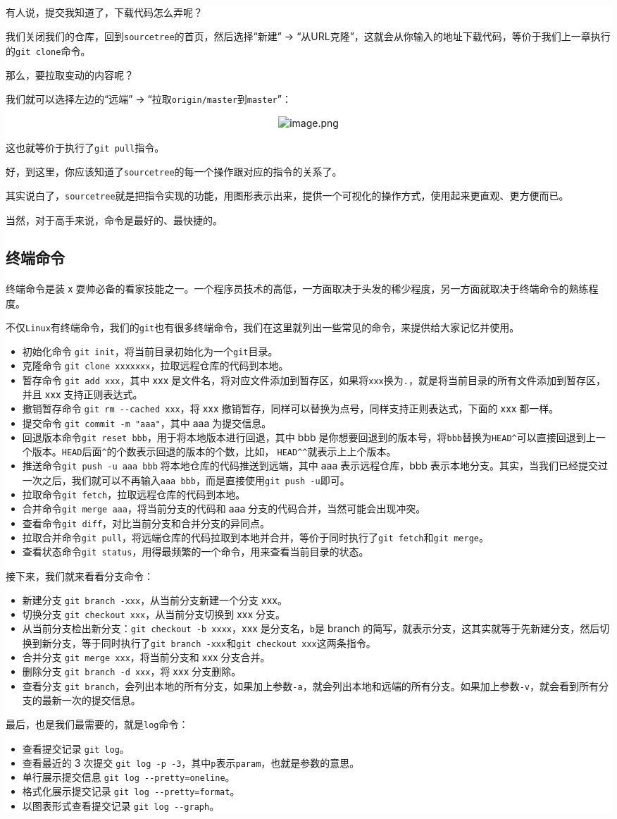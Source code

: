 有人说，提交我知道了，下载代码怎么弄呢？

我们关闭我们的仓库，回到`sourcetree`的首页，然后选择“新建” -> “从URL克隆”，这就会从你输入的地址下载代码，等价于我们上一章执行的`git clone`命令。

那么，要拉取变动的内容呢？

我们就可以选择左边的“远端” -> “拉取`origin/master`到`master`”：

<p align=center><img src="https://p3-juejin.byteimg.com/tos-cn-i-k3u1fbpfcp/1324f2d893d74a898154e5ab9991fcb8~tplv-k3u1fbpfcp-watermark.image?" alt="image.png"  /></p>

这也就等价于执行了`git pull`指令。

好，到这里，你应该知道了`sourcetree`的每一个操作跟对应的指令的关系了。

其实说白了，`sourcetree`就是把指令实现的功能，用图形表示出来，提供一个可视化的操作方式，使用起来更直观、更方便而已。

当然，对于高手来说，命令是最好的、最快捷的。




## 终端命令

终端命令是装 x 耍帅必备的看家技能之一。一个程序员技术的高低，一方面取决于头发的稀少程度，另一方面就取决于终端命令的熟练程度。

不仅`Linux`有终端命令，我们的`git`也有很多终端命令，我们在这里就列出一些常见的命令，来提供给大家记忆并使用。

*   初始化命令 `git init`，将当前目录初始化为一个`git`目录。
*   克隆命令 `git clone xxxxxxx`，拉取远程仓库的代码到本地。
*   暂存命令 `git add xxx`，其中 xxx 是文件名，将对应文件添加到暂存区，如果将`xxx`换为`.`，就是将当前目录的所有文件添加到暂存区，并且 xxx 支持正则表达式。
*   撤销暂存命令 `git rm --cached xxx`，将 xxx 撤销暂存，同样可以替换为点号，同样支持正则表达式，下面的 xxx 都一样。
*   提交命令 `git commit -m "aaa"`，其中 aaa 为提交信息。
*   回退版本命令`git reset bbb`，用于将本地版本进行回退，其中 bbb 是你想要回退到的版本号，将`bbb`替换为`HEAD^`可以直接回退到上一个版本。`HEAD`后面`^`的个数表示回退的版本的个数，比如， `HEAD^^`就表示上上个版本。
*   推送命令`git push -u aaa bbb` 将本地仓库的代码推送到远端，其中 aaa 表示远程仓库，bbb 表示本地分支。其实，当我们已经提交过一次之后，我们就可以不再输入`aaa bbb`，而是直接使用`git push -u`即可。
*   拉取命令`git fetch`，拉取远程仓库的代码到本地。
*   合并命令`git merge aaa`，将当前分支的代码和 aaa 分支的代码合并，当然可能会出现冲突。
*   查看命令`git diff`，对比当前分支和合并分支的异同点。
*   拉取合并命令`git pull`，将远端仓库的代码拉取到本地并合并，等价于同时执行了`git fetch`和`git merge`。
*   查看状态命令`git status`，用得最频繁的一个命令，用来查看当前目录的状态。

接下来，我们就来看看分支命令：

*   新建分支 `git branch -xxx`，从当前分支新建一个分支 xxx。
*   切换分支 `git checkout xxx`，从当前分支切换到 xxx 分支。
*   从当前分支检出新分支：`git checkout -b xxxx`，xxx 是分支名，`b`是 branch 的简写，就表示分支，这其实就等于先新建分支，然后切换到新分支，等于同时执行了`git branch -xxx`和`git checkout xxx`这两条指令。
*   合并分支 `git merge xxx`，将当前分支和 xxx 分支合并。
*   删除分支 `git branch -d xxx`，将 xxx 分支删除。
*   查看分支 `git branch`，会列出本地的所有分支，如果加上参数`-a`，就会列出本地和远端的所有分支。如果加上参数`-v`，就会看到所有分支的最新一次的提交信息。

最后，也是我们最需要的，就是`log`命令：

*   查看提交记录 `git log`。
*   查看最近的 3 次提交 `git log -p -3`，其中`p`表示`param`，也就是参数的意思。
*   单行展示提交信息 `git log --pretty=oneline`。
*   格式化展示提交记录 `git log --pretty=format`。
*   以图表形式查看提交记录 `git log --graph`。
